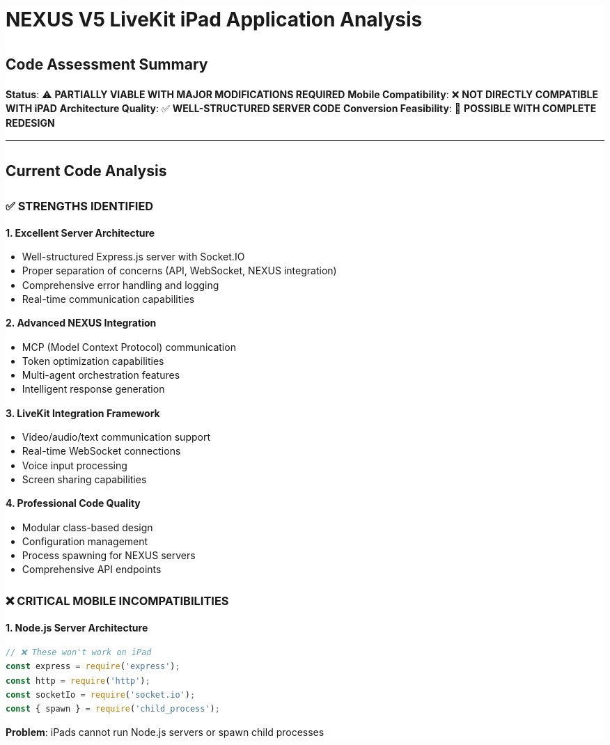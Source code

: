 # NEXUS V5 LiveKit iPad Application Analysis

## Code Assessment Summary

**Status**: ⚠️ **PARTIALLY VIABLE WITH MAJOR MODIFICATIONS REQUIRED**
**Mobile Compatibility**: ❌ **NOT DIRECTLY COMPATIBLE WITH iPAD**
**Architecture Quality**: ✅ **WELL-STRUCTURED SERVER CODE**
**Conversion Feasibility**: 🔄 **POSSIBLE WITH COMPLETE REDESIGN**

---

## Current Code Analysis

### ✅ **STRENGTHS IDENTIFIED**

**1. Excellent Server Architecture**
- Well-structured Express.js server with Socket.IO
- Proper separation of concerns (API, WebSocket, NEXUS integration)
- Comprehensive error handling and logging
- Real-time communication capabilities

**2. Advanced NEXUS Integration**
- MCP (Model Context Protocol) communication
- Token optimization capabilities
- Multi-agent orchestration features
- Intelligent response generation

**3. LiveKit Integration Framework**
- Video/audio/text communication support
- Real-time WebSocket connections
- Voice input processing
- Screen sharing capabilities

**4. Professional Code Quality**
- Modular class-based design
- Configuration management
- Process spawning for NEXUS servers
- Comprehensive API endpoints

### ❌ **CRITICAL MOBILE INCOMPATIBILITIES**

**1. Node.js Server Architecture**
```javascript
// ❌ These won't work on iPad
const express = require('express');
const http = require('http');
const socketIo = require('socket.io');
const { spawn } = require('child_process');
```
**Problem**: iPads cannot run Node.js servers or spawn child processes
